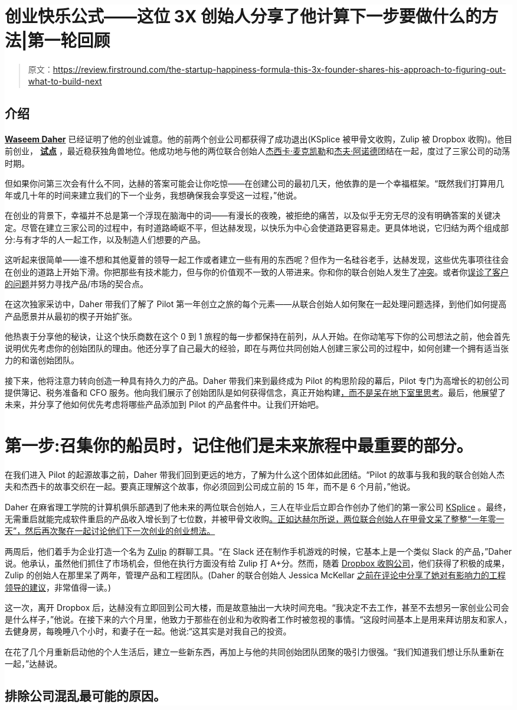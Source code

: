 # 创业快乐公式——这位 3X 创始人分享了他计算下一步要做什么的方法|第一轮回顾

> 原文：<https://review.firstround.com/the-startup-happiness-formula-this-3x-founder-shares-his-approach-to-figuring-out-what-to-build-next>

## 介绍

**[Waseem Daher](https://www.linkedin.com/in/wdaher/ "null")** 已经证明了他的创业诚意。他的前两个创业公司都获得了成功退出(KSplice 被甲骨文收购，Zulip 被 Dropbox 收购)。他目前创业， **[试点](https://pilot.com/ "null")** ，最近稳获独角兽地位。他成功地与他的两位联合创始人[杰西卡·麦克凯勒](https://www.linkedin.com/in/jesstess/ "null")和[杰夫·阿诺德](https://www.linkedin.com/in/jeffreybarnold/ "null")团结在一起，度过了三家公司的动荡时期。

但如果你问第三次会有什么不同，达赫的答案可能会让你吃惊——在创建公司的最初几天，他依靠的是一个幸福框架。“既然我们打算用几年或几十年的时间来建立我们的下一个业务，我想确保我会享受这一过程，”他说。

在创业的背景下，幸福并不总是第一个浮现在脑海中的词——有漫长的夜晚，被拒绝的痛苦，以及似乎无穷无尽的没有明确答案的关键决定。尽管在建立三家公司的过程中，有时道路崎岖不平，但达赫发现，以快乐为中心会使道路更容易走。更具体地说，它归结为两个组成部分:与有才华的人一起工作，以及制造人们想要的产品。

这听起来很简单——谁不想和其他夏普的领导一起工作或者建立一些有用的东西呢？但作为一名硅谷老手，达赫发现，这些优先事项往往会在创业的道路上开始下滑。你把那些有技术能力，但与你的价值观不一致的人带进来。你和你的联合创始人发生了[冲突](https://review.firstround.com/how-to-fix-the-co-founder-fights-youre-sick-of-having-lessons-from-couples-therapist-esther-perel "null")。或者你[误诊了客户的问题](https://review.firstround.com/build-products-that-solve-real-problems-with-this-lightweight-jtbd-framework "null")并努力寻找产品/市场的契合点。

在这次独家采访中，Daher 带我们了解了 Pilot 第一年创立之旅的每个元素——从联合创始人如何聚在一起处理问题选择，到他们如何提高产品愿景并从最初的楔子开始扩张。

他热衷于分享他的秘诀，让这个快乐商数在这个 0 到 1 旅程的每一步都保持在前列，从人开始。在你动笔写下你的公司想法之前，他会首先说明优先考虑你的创始团队的理由。他还分享了自己最大的经验，即在与两位共同创始人创建三家公司的过程中，如何创建一个拥有适当张力的和谐创始团队。

接下来，他将注意力转向创造一种具有持久力的产品。Daher 带我们来到最终成为 Pilot 的构思阶段的幕后，Pilot 专门为高增长的初创公司提供簿记、税务准备和 CFO 服务。他向我们展示了创始团队是如何获得信念，真正开始构建[，而不是呆在地下室里思考](https://review.firstround.com/your-marketing-org-is-slow-heres-a-framework-to-move-faster "null")。最后，他展望了未来，并分享了他如何优先考虑将哪些产品添加到 Pilot 的产品套件中。让我们开始吧。

# **第一步:召集你的船员时，记住他们是未来旅程中最重要的部分。**

在我们进入 Pilot 的起源故事之前，Daher 带我们回到更远的地方，了解为什么这个团体如此团结。“Pilot 的故事与我和我的联合创始人杰夫和杰西卡的故事交织在一起。要真正理解这个故事，你必须回到公司成立前的 15 年，而不是 6 个月前，”他说。

Daher 在麻省理工学院的计算机俱乐部遇到了他未来的两位联合创始人，三人在毕业后立即合作创办了他们的第一家公司 [KSplice](https://www.oracle.com/linux/technologies/updating-system-with-ksplice.html "null") 。最终，无需重启就能完成软件重启的产品收入增长到了七位数，并被甲骨文收购[。正如达赫尔所说，两位联合创始人在甲骨文呆了整整“一年零一天”，然后再次聚在一起讨论他们下一次创业的创业想法。](https://www.oracle.com/corporate/pressrelease/oracle-buys-ksplice-072111.html "null")

两周后，他们着手为企业打造一个名为 [Zulip](https://zulip.com/ "null") 的群聊工具。“在 Slack 还在制作手机游戏的时候，它基本上是一个类似 Slack 的产品，”Daher 说。他承认，虽然他们抓住了市场机会，但他在执行方面没有给 Zulip 打 A+分。然而，随着 [Dropbox 收购公司](https://techcrunch.com/2014/03/17/dropbox-acquires-zulip-a-stealthy-workplace-chat-solution-still-in-private-beta/ "null")，他们获得了积极的成果，Zulip 的创始人在那里呆了两年，管理产品和工程团队。(Daher 的联合创始人 Jessica McKellar [之前在评论中分享了她对有影响力的工程领导的建议](https://review.firstround.com/this-is-what-impactful-engineering-leadership-looks-like "null")，非常值得一读。)

这一次，离开 Dropbox 后，达赫没有立即回到公司大楼，而是故意抽出一大块时间充电。“我决定不去工作，甚至不去想另一家创业公司会是什么样子，”他说。在接下来的六个月里，他致力于那些在创业和为收购者工作时被忽视的事情。“这段时间基本上是用来拜访朋友和家人，去健身房，每晚睡八个小时，和妻子在一起。他说:“这其实是对我自己的投资。

在花了几个月重新启动他的个人生活后，建立一些新东西，再加上与他的共同创始团队团聚的吸引力很强。“我们知道我们想让乐队重新在一起，”达赫说。

## **排除公司混乱最可能的原因。**
